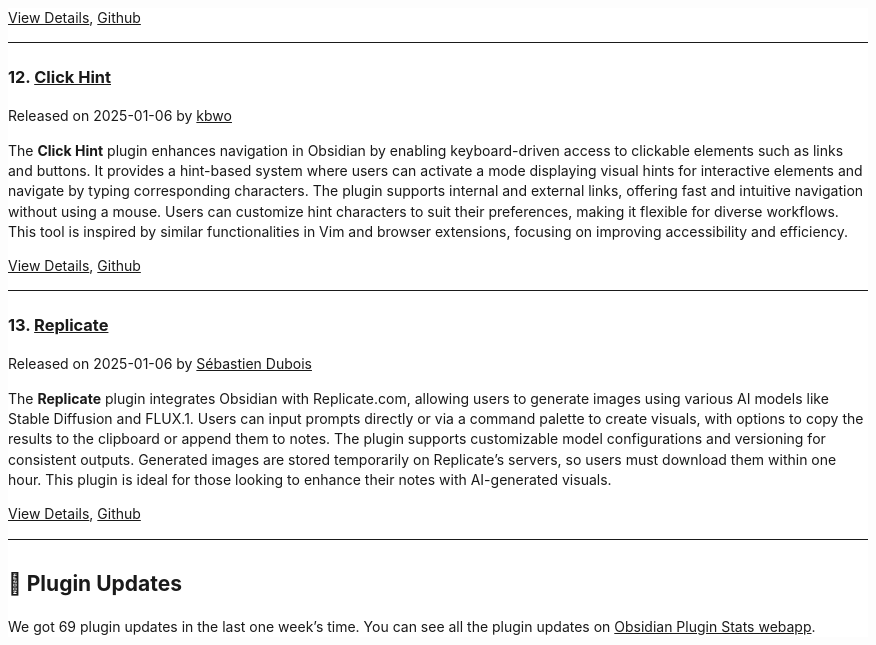 [View Details](/plugins/ons), [Github](https://github.com/skye-z/ons)

---

### 12. [Click Hint](/plugins/click-hint)

Released on 2025-01-06 by [kbwo](https://github.com/kbwo)

The **Click Hint** plugin enhances navigation in Obsidian by enabling keyboard-driven access to clickable elements such as links and buttons. It provides a hint-based system where users can activate a mode displaying visual hints for interactive elements and navigate by typing corresponding characters. The plugin supports internal and external links, offering fast and intuitive navigation without using a mouse. Users can customize hint characters to suit their preferences, making it flexible for diverse workflows. This tool is inspired by similar functionalities in Vim and browser extensions, focusing on improving accessibility and efficiency.

[View Details](/plugins/click-hint), [Github](https://github.com/kbwo/obsidian-click-hint)

---

### 13. [Replicate](/plugins/replicate)

Released on 2025-01-06 by [Sébastien Dubois](https://github.com/dsebastien)

The **Replicate** plugin integrates Obsidian with Replicate.com, allowing users to generate images using various AI models like Stable Diffusion and FLUX.1. Users can input prompts directly or via a command palette to create visuals, with options to copy the results to the clipboard or append them to notes. The plugin supports customizable model configurations and versioning for consistent outputs. Generated images are stored temporarily on Replicate’s servers, so users must download them within one hour. This plugin is ideal for those looking to enhance their notes with AI-generated visuals.

[View Details](/plugins/replicate), [Github](https://github.com/dsebastien/obsidian-replicate)

---

## 🔁 Plugin Updates

We got 69 plugin updates in the last one week’s time. You can see all the plugin updates on [Obsidian Plugin Stats webapp](/updates).
